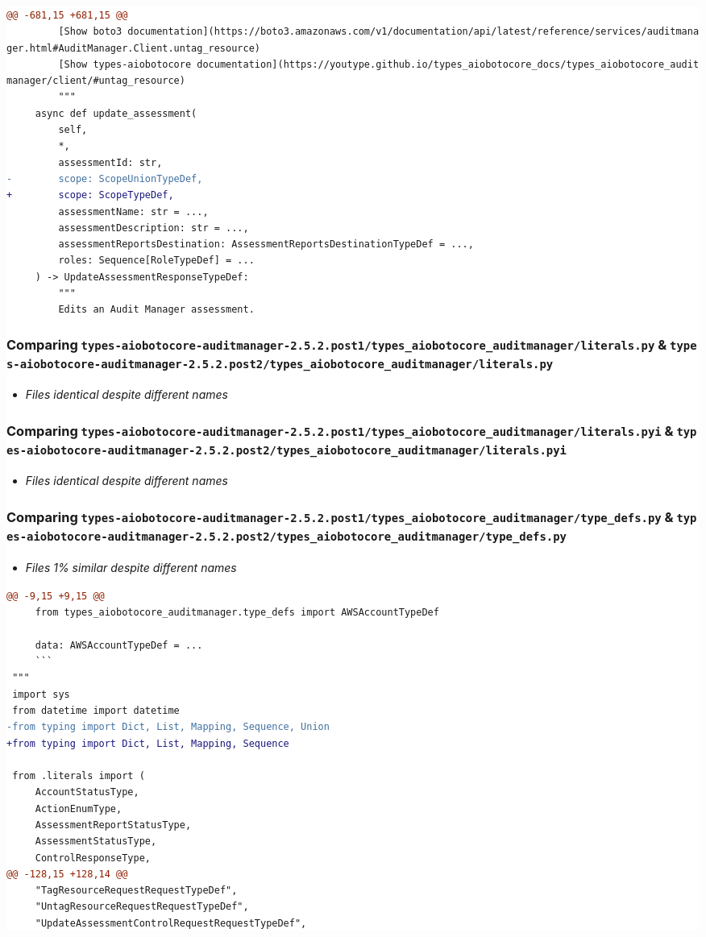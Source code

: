 ```diff
@@ -681,15 +681,15 @@
         [Show boto3 documentation](https://boto3.amazonaws.com/v1/documentation/api/latest/reference/services/auditmanager.html#AuditManager.Client.untag_resource)
         [Show types-aiobotocore documentation](https://youtype.github.io/types_aiobotocore_docs/types_aiobotocore_auditmanager/client/#untag_resource)
         """
     async def update_assessment(
         self,
         *,
         assessmentId: str,
-        scope: ScopeUnionTypeDef,
+        scope: ScopeTypeDef,
         assessmentName: str = ...,
         assessmentDescription: str = ...,
         assessmentReportsDestination: AssessmentReportsDestinationTypeDef = ...,
         roles: Sequence[RoleTypeDef] = ...
     ) -> UpdateAssessmentResponseTypeDef:
         """
         Edits an Audit Manager assessment.
```

### Comparing `types-aiobotocore-auditmanager-2.5.2.post1/types_aiobotocore_auditmanager/literals.py` & `types-aiobotocore-auditmanager-2.5.2.post2/types_aiobotocore_auditmanager/literals.py`

 * *Files identical despite different names*

### Comparing `types-aiobotocore-auditmanager-2.5.2.post1/types_aiobotocore_auditmanager/literals.pyi` & `types-aiobotocore-auditmanager-2.5.2.post2/types_aiobotocore_auditmanager/literals.pyi`

 * *Files identical despite different names*

### Comparing `types-aiobotocore-auditmanager-2.5.2.post1/types_aiobotocore_auditmanager/type_defs.py` & `types-aiobotocore-auditmanager-2.5.2.post2/types_aiobotocore_auditmanager/type_defs.py`

 * *Files 1% similar despite different names*

```diff
@@ -9,15 +9,15 @@
     from types_aiobotocore_auditmanager.type_defs import AWSAccountTypeDef
 
     data: AWSAccountTypeDef = ...
     ```
 """
 import sys
 from datetime import datetime
-from typing import Dict, List, Mapping, Sequence, Union
+from typing import Dict, List, Mapping, Sequence
 
 from .literals import (
     AccountStatusType,
     ActionEnumType,
     AssessmentReportStatusType,
     AssessmentStatusType,
     ControlResponseType,
@@ -128,15 +128,14 @@
     "TagResourceRequestRequestTypeDef",
     "UntagResourceRequestRequestTypeDef",
     "UpdateAssessmentControlRequestRequestTypeDef",
```